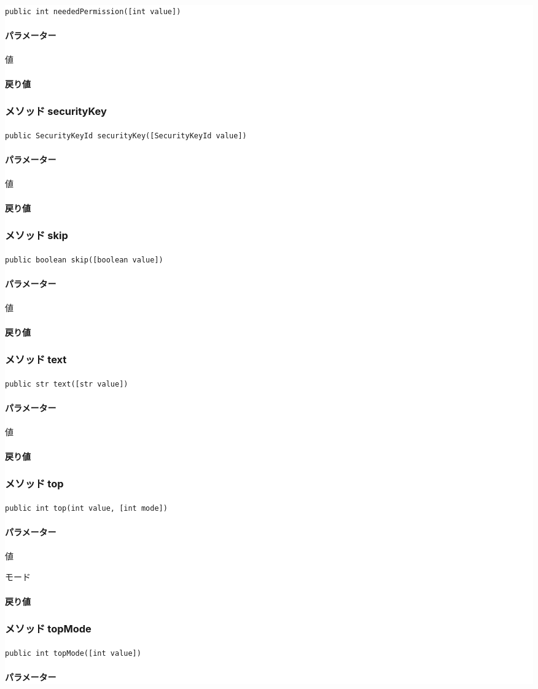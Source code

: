    public int neededPermission([int value])

#### <a name="parameters"></a>パラメーター

値  

#### <a name="return-value"></a>戻り値

### <a name="method-securitykey"></a>メソッド securityKey

    public SecurityKeyId securityKey([SecurityKeyId value])

#### <a name="parameters"></a>パラメーター

値  

#### <a name="return-value"></a>戻り値

### <a name="method-skip"></a>メソッド skip

    public boolean skip([boolean value])

#### <a name="parameters"></a>パラメーター

値  

#### <a name="return-value"></a>戻り値

### <a name="method-text"></a>メソッド text

    public str text([str value])

#### <a name="parameters"></a>パラメーター

値  

#### <a name="return-value"></a>戻り値

### <a name="method-top"></a>メソッド top

    public int top(int value, [int mode])

#### <a name="parameters"></a>パラメーター

値  



モード  

#### <a name="return-value"></a>戻り値

### <a name="method-topmode"></a>メソッド topMode

    public int topMode([int value])

#### <a name="parameters"></a>パラメーター
